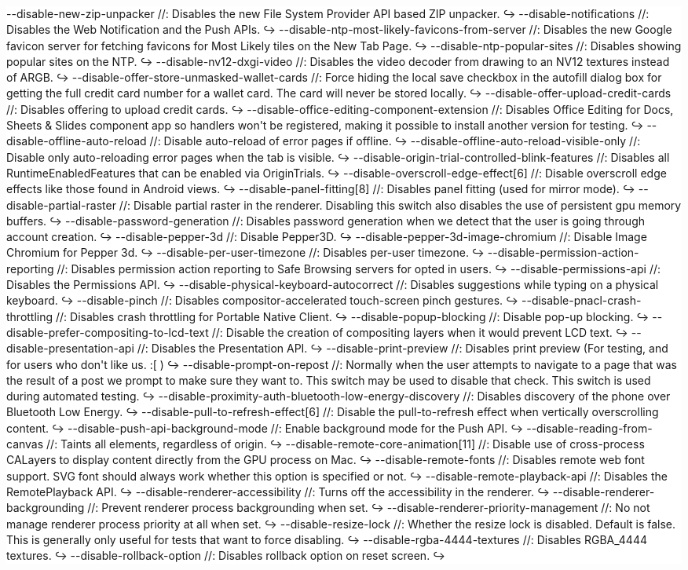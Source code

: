 --disable-new-zip-unpacker //:	Disables the new File System Provider API based ZIP unpacker. ↪
--disable-notifications //:	Disables the Web Notification and the Push APIs. ↪
--disable-ntp-most-likely-favicons-from-server //:	Disables the new Google favicon server for fetching favicons for Most Likely tiles on the New Tab Page. ↪
--disable-ntp-popular-sites //:	Disables showing popular sites on the NTP. ↪
--disable-nv12-dxgi-video //:	Disables the video decoder from drawing to an NV12 textures instead of ARGB. ↪
--disable-offer-store-unmasked-wallet-cards //:	Force hiding the local save checkbox in the autofill dialog box for getting the full credit card number for a wallet card. The card will never be stored locally. ↪
--disable-offer-upload-credit-cards //:	Disables offering to upload credit cards. ↪
--disable-office-editing-component-extension //:	Disables Office Editing for Docs, Sheets & Slides component app so handlers won't be registered, making it possible to install another version for testing. ↪
--disable-offline-auto-reload //:	Disable auto-reload of error pages if offline. ↪
--disable-offline-auto-reload-visible-only //:	Disable only auto-reloading error pages when the tab is visible. ↪
--disable-origin-trial-controlled-blink-features //:	Disables all RuntimeEnabledFeatures that can be enabled via OriginTrials. ↪
--disable-overscroll-edge-effect[6] //:	Disable overscroll edge effects like those found in Android views. ↪
--disable-panel-fitting[8] //:	Disables panel fitting (used for mirror mode). ↪
--disable-partial-raster //:	Disable partial raster in the renderer. Disabling this switch also disables the use of persistent gpu memory buffers. ↪
--disable-password-generation //:	Disables password generation when we detect that the user is going through account creation. ↪
--disable-pepper-3d //:	Disable Pepper3D. ↪
--disable-pepper-3d-image-chromium //:	Disable Image Chromium for Pepper 3d. ↪
--disable-per-user-timezone //:	Disables per-user timezone. ↪
--disable-permission-action-reporting //:	Disables permission action reporting to Safe Browsing servers for opted in users. ↪
--disable-permissions-api //:	Disables the Permissions API. ↪
--disable-physical-keyboard-autocorrect //:	Disables suggestions while typing on a physical keyboard. ↪
--disable-pinch //:	Disables compositor-accelerated touch-screen pinch gestures. ↪
--disable-pnacl-crash-throttling //:	Disables crash throttling for Portable Native Client. ↪
--disable-popup-blocking //:	Disable pop-up blocking. ↪
--disable-prefer-compositing-to-lcd-text //:	Disable the creation of compositing layers when it would prevent LCD text. ↪
--disable-presentation-api //:	Disables the Presentation API. ↪
--disable-print-preview //:	Disables print preview (For testing, and for users who don't like us. :[ ) ↪
--disable-prompt-on-repost //:	Normally when the user attempts to navigate to a page that was the result of a post we prompt to make sure they want to. This switch may be used to disable that check. This switch is used during automated testing. ↪
--disable-proximity-auth-bluetooth-low-energy-discovery //:	Disables discovery of the phone over Bluetooth Low Energy. ↪
--disable-pull-to-refresh-effect[6] //:	Disable the pull-to-refresh effect when vertically overscrolling content. ↪
--disable-push-api-background-mode //:	Enable background mode for the Push API. ↪
--disable-reading-from-canvas //:	Taints all <canvas> elements, regardless of origin. ↪
--disable-remote-core-animation[11] //:	Disable use of cross-process CALayers to display content directly from the GPU process on Mac. ↪
--disable-remote-fonts //:	Disables remote web font support. SVG font should always work whether this option is specified or not. ↪
--disable-remote-playback-api //:	Disables the RemotePlayback API. ↪
--disable-renderer-accessibility //:	Turns off the accessibility in the renderer. ↪
--disable-renderer-backgrounding //:	Prevent renderer process backgrounding when set. ↪
--disable-renderer-priority-management //:	No not manage renderer process priority at all when set. ↪
--disable-resize-lock //:	Whether the resize lock is disabled. Default is false. This is generally only useful for tests that want to force disabling. ↪
--disable-rgba-4444-textures //:	Disables RGBA_4444 textures. ↪
--disable-rollback-option //:	Disables rollback option on reset screen. ↪